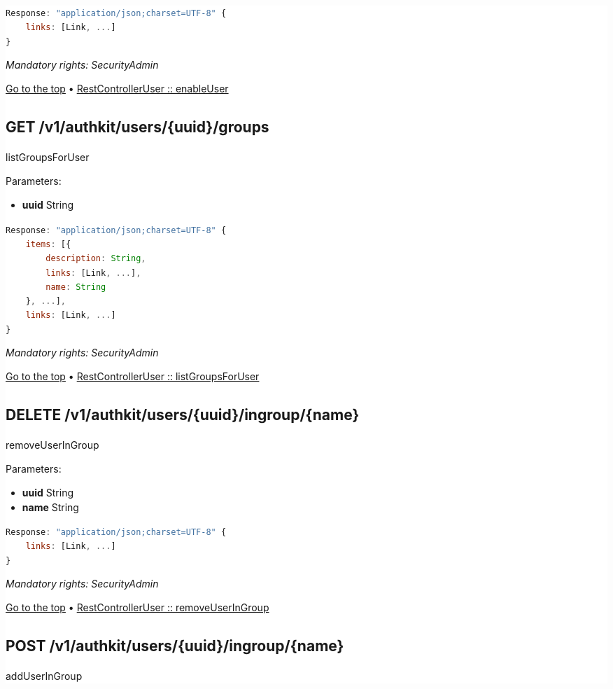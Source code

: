 ```javascript
Response: "application/json;charset=UTF-8" {
    links: [Link, ...]
}
```

_Mandatory rights: SecurityAdmin_

[Go to the top](#rest-api) &bull; [RestControllerUser :: enableUser](/blob/master/src/main/java/tv/hd3g/authkit/mod/controller/RestControllerUser.java#163)

## **GET** /v1/authkit/users/{uuid}/groups

listGroupsForUser

Parameters:
 - **uuid** String

```javascript
Response: "application/json;charset=UTF-8" {
    items: [{
        description: String,
        links: [Link, ...],
        name: String
    }, ...],
    links: [Link, ...]
}
```

_Mandatory rights: SecurityAdmin_

[Go to the top](#rest-api) &bull; [RestControllerUser :: listGroupsForUser](/blob/master/src/main/java/tv/hd3g/authkit/mod/controller/RestControllerUser.java#280)

## **DELETE** /v1/authkit/users/{uuid}/ingroup/{name}

removeUserInGroup

Parameters:
 - **uuid** String
 - **name** String

```javascript
Response: "application/json;charset=UTF-8" {
    links: [Link, ...]
}
```

_Mandatory rights: SecurityAdmin_

[Go to the top](#rest-api) &bull; [RestControllerUser :: removeUserInGroup](/blob/master/src/main/java/tv/hd3g/authkit/mod/controller/RestControllerUser.java#250)

## **POST** /v1/authkit/users/{uuid}/ingroup/{name}

addUserInGroup
